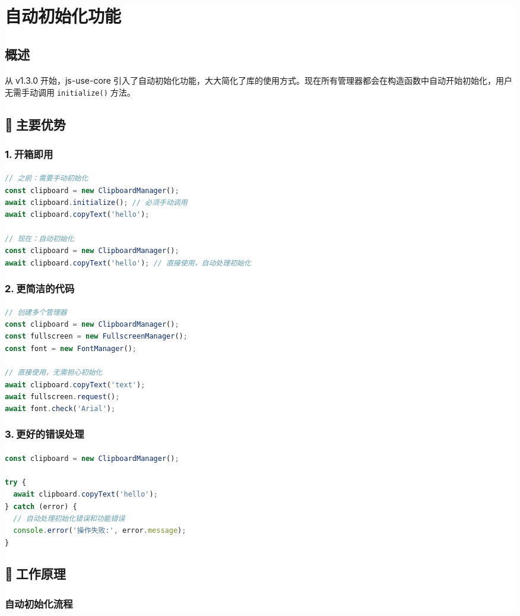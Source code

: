 # 自动初始化功能

## 概述

从 v1.3.0 开始，js-use-core 引入了自动初始化功能，大大简化了库的使用方式。现在所有管理器都会在构造函数中自动开始初始化，用户无需手动调用 `initialize()` 方法。

## 🎉 主要优势

### 1. 开箱即用
```javascript
// 之前：需要手动初始化
const clipboard = new ClipboardManager();
await clipboard.initialize(); // 必须手动调用
await clipboard.copyText('hello');

// 现在：自动初始化
const clipboard = new ClipboardManager();
await clipboard.copyText('hello'); // 直接使用，自动处理初始化
```

### 2. 更简洁的代码
```javascript
// 创建多个管理器
const clipboard = new ClipboardManager();
const fullscreen = new FullscreenManager();
const font = new FontManager();

// 直接使用，无需担心初始化
await clipboard.copyText('text');
await fullscreen.request();
await font.check('Arial');
```

### 3. 更好的错误处理
```javascript
const clipboard = new ClipboardManager();

try {
  await clipboard.copyText('hello');
} catch (error) {
  // 自动处理初始化错误和功能错误
  console.error('操作失败:', error.message);
}
```

## 🔧 工作原理

### 自动初始化流程
